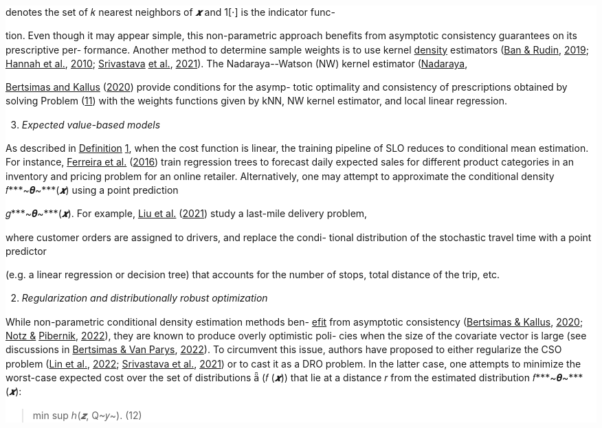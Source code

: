 denotes the set of 𝑘 nearest neighbors of ***𝒙*** and 1\[⋅\] is the
indicator func-

tion. Even though it may appear simple, this non-parametric approach
benefits from asymptotic consistency guarantees on its prescriptive per-
formance. Another method to determine sample weights is to use kernel
[density](#_bookmark197) estimators ([Ban & Rudin](#_bookmark51),
[2019](#_bookmark51); [Hannah et al.](#_bookmark118),
[2010](#_bookmark118); [Srivastava](#_bookmark197) [et
al.](#_bookmark197), [2021](#_bookmark197)). The Nadaraya--Watson (NW)
kernel estimator ([Nadaraya](#_bookmark163),

[Bertsimas and Kallus](#_bookmark58) ([2020](#_bookmark58)) provide
conditions for the asymp- totic optimality and consistency of
prescriptions obtained by solving Problem ([11](#_bookmark27)) with the
weights functions given by kNN, NW kernel estimator, and local linear
regression.

3.  *Expected value-based models*

As described in [Definition](#_bookmark15) [1](#_bookmark15), when the
cost function is linear, the training pipeline of SLO reduces to
conditional mean estimation. For instance, [Ferreira et
al.](#_bookmark109) ([2016](#_bookmark109)) train regression trees to
forecast daily expected sales for different product categories in an
inventory and pricing problem for an online retailer. Alternatively, one
may attempt to approximate the conditional density 𝑓***~𝜽~***(***𝒙***)
using a point prediction

𝑔***~𝜽~***(***𝒙***). For example, [Liu et al.](#_bookmark144)
([2021](#_bookmark144)) study a last-mile delivery problem,

where customer orders are assigned to drivers, and replace the condi-
tional distribution of the stochastic travel time with a point predictor

(e.g. a linear regression or decision tree) that accounts for the number
of stops, total distance of the trip, etc.

2.  *Regularization and distributionally robust optimization*

While non-parametric conditional density estimation methods ben-
[efit](#_bookmark170) from asymptotic consistency ([Bertsimas &
Kallus](#_bookmark58), [2020](#_bookmark58); [Notz &](#_bookmark170)
[Pibernik](#_bookmark170), [2022](#_bookmark170)), they are known to
produce overly optimistic poli- cies when the size of the covariate
vector is large (see discussions in [Bertsimas & Van
Parys](#_bookmark62), [2022](#_bookmark62)). To circumvent this issue,
authors have proposed to either regularize the CSO problem ([Lin et
al.](#_bookmark141), [2022](#_bookmark141); [Srivastava et
al.](#_bookmark197), [2021](#_bookmark197)) or to cast it as a DRO
problem. In the latter case, one attempts to minimize the worst-case
expected cost over the set of distributions  (𝑓 (***𝒙***)) that lie at
a distance 𝑟 from the estimated distribution 𝑓***~𝜽~***(***𝒙***):

> min sup ℎ(***𝒛***, Q~𝑦~). (12)
